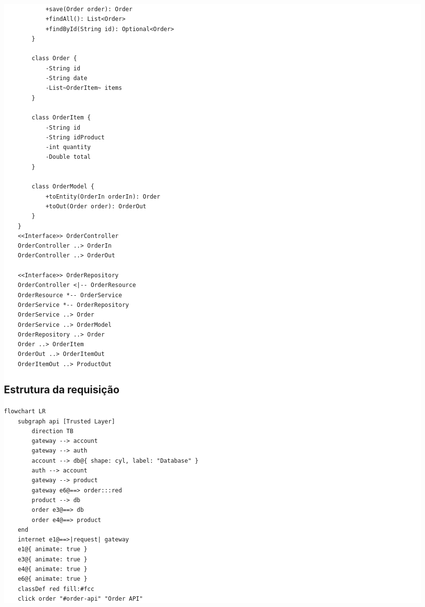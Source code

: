 ``` mermaid
            +save(Order order): Order
            +findAll(): List<Order>
            +findById(String id): Optional<Order>
        }

        class Order {
            -String id
            -String date
            -List~OrderItem~ items
        }

        class OrderItem {
            -String id
            -String idProduct
            -int quantity
            -Double total
        }

        class OrderModel {
            +toEntity(OrderIn orderIn): Order
            +toOut(Order order): OrderOut
        }
    }
    <<Interface>> OrderController
    OrderController ..> OrderIn
    OrderController ..> OrderOut

    <<Interface>> OrderRepository
    OrderController <|-- OrderResource
    OrderResource *-- OrderService
    OrderService *-- OrderRepository
    OrderService ..> Order
    OrderService ..> OrderModel
    OrderRepository ..> Order
    Order ..> OrderItem
    OrderOut ..> OrderItemOut
    OrderItemOut ..> ProductOut
```

## Estrutura da requisição

``` mermaid
flowchart LR
    subgraph api [Trusted Layer]
        direction TB
        gateway --> account
        gateway --> auth
        account --> db@{ shape: cyl, label: "Database" }
        auth --> account
        gateway --> product
        gateway e6@==> order:::red
        product --> db
        order e3@==> db
        order e4@==> product
    end
    internet e1@==>|request| gateway
    e1@{ animate: true }
    e3@{ animate: true }
    e4@{ animate: true }
    e6@{ animate: true }
    classDef red fill:#fcc
    click order "#order-api" "Order API"
```

